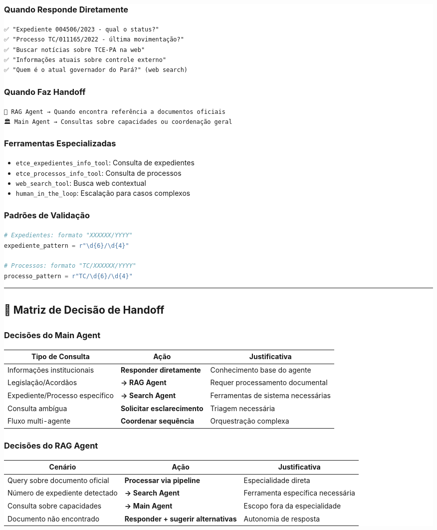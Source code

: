 ### **Quando Responde Diretamente**
```
✅ "Expediente 004506/2023 - qual o status?"
✅ "Processo TC/011165/2022 - última movimentação?"
✅ "Buscar notícias sobre TCE-PA na web"
✅ "Informações atuais sobre controle externo"
✅ "Quem é o atual governador do Pará?" (web search)
```

### **Quando Faz Handoff**
```
📄 RAG Agent → Quando encontra referência a documentos oficiais
🏛️ Main Agent → Consultas sobre capacidades ou coordenação geral
```

### **Ferramentas Especializadas**
- `etce_expedientes_info_tool`: Consulta de expedientes  
- `etce_processos_info_tool`: Consulta de processos  
- `web_search_tool`: Busca web contextual  
- `human_in_the_loop`: Escalação para casos complexos  

### **Padrões de Validação**
```python
# Expedientes: formato "XXXXXX/YYYY"
expediente_pattern = r"\d{6}/\d{4}"

# Processos: formato "TC/XXXXXX/YYYY" 
processo_pattern = r"TC/\d{6}/\d{4}"
```

---

## **🔄 Matriz de Decisão de Handoff**

### **Decisões do Main Agent**

| **Tipo de Consulta** | **Ação** | **Justificativa** |
|---------------------|----------|-------------------|
| Informações institucionais | **Responder diretamente** | Conhecimento base do agente |
| Legislação/Acordãos | **→ RAG Agent** | Requer processamento documental |
| Expediente/Processo específico | **→ Search Agent** | Ferramentas de sistema necessárias |
| Consulta ambígua | **Solicitar esclarecimento** | Triagem necessária |
| Fluxo multi-agente | **Coordenar sequência** | Orquestração complexa |

### **Decisões do RAG Agent**

| **Cenário** | **Ação** | **Justificativa** |
|-------------|----------|-------------------|
| Query sobre documento oficial | **Processar via pipeline** | Especialidade direta |
| Número de expediente detectado | **→ Search Agent** | Ferramenta específica necessária |
| Consulta sobre capacidades | **→ Main Agent** | Escopo fora da especialidade |
| Documento não encontrado | **Responder + sugerir alternativas** | Autonomia de resposta |

